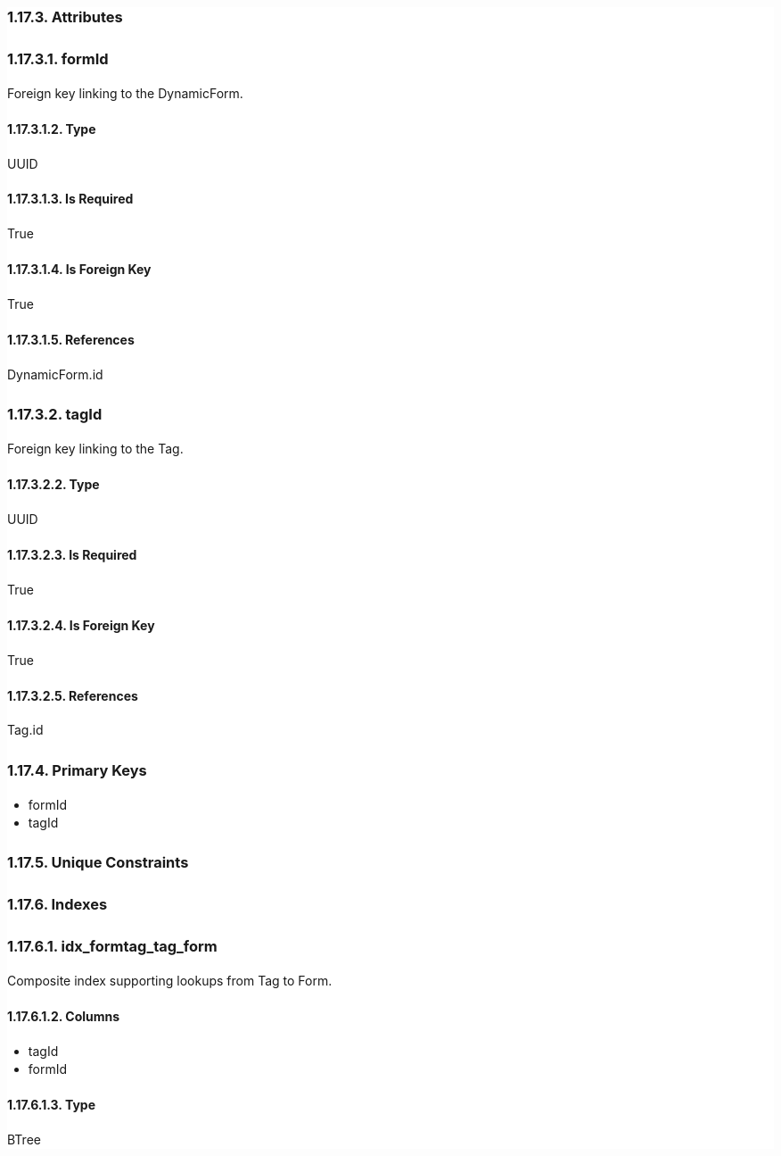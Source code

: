 ### 1.17.3. Attributes

### 1.17.3.1. formId
Foreign key linking to the DynamicForm.

#### 1.17.3.1.2. Type
UUID

#### 1.17.3.1.3. Is Required
True

#### 1.17.3.1.4. Is Foreign Key
True

#### 1.17.3.1.5. References
DynamicForm.id

### 1.17.3.2. tagId
Foreign key linking to the Tag.

#### 1.17.3.2.2. Type
UUID

#### 1.17.3.2.3. Is Required
True

#### 1.17.3.2.4. Is Foreign Key
True

#### 1.17.3.2.5. References
Tag.id


### 1.17.4. Primary Keys

- formId
- tagId

### 1.17.5. Unique Constraints


### 1.17.6. Indexes

### 1.17.6.1. idx_formtag_tag_form
Composite index supporting lookups from Tag to Form.

#### 1.17.6.1.2. Columns

- tagId
- formId

#### 1.17.6.1.3. Type
BTree
